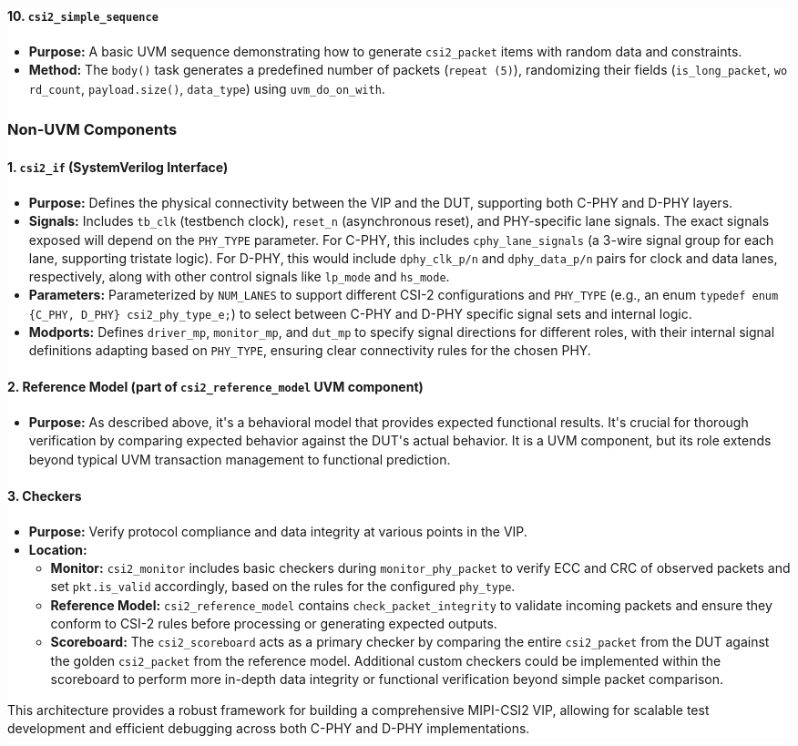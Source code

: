 #### 10. `csi2_simple_sequence`
*   **Purpose:** A basic UVM sequence demonstrating how to generate `csi2_packet` items with random data and constraints.
*   **Method:** The `body()` task generates a predefined number of packets (`repeat (5)`), randomizing their fields (`is_long_packet`, `word_count`, `payload.size()`, `data_type`) using `uvm_do_on_with`.

### Non-UVM Components

#### 1. `csi2_if` (SystemVerilog Interface)
*   **Purpose:** Defines the physical connectivity between the VIP and the DUT, supporting both C-PHY and D-PHY layers.
*   **Signals:** Includes `tb_clk` (testbench clock), `reset_n` (asynchronous reset), and PHY-specific lane signals. The exact signals exposed will depend on the `PHY_TYPE` parameter. For C-PHY, this includes `cphy_lane_signals` (a 3-wire signal group for each lane, supporting tristate logic). For D-PHY, this would include `dphy_clk_p/n` and `dphy_data_p/n` pairs for clock and data lanes, respectively, along with other control signals like `lp_mode` and `hs_mode`.
*   **Parameters:** Parameterized by `NUM_LANES` to support different CSI-2 configurations and `PHY_TYPE` (e.g., an enum `typedef enum {C_PHY, D_PHY} csi2_phy_type_e;`) to select between C-PHY and D-PHY specific signal sets and internal logic.
*   **Modports:** Defines `driver_mp`, `monitor_mp`, and `dut_mp` to specify signal directions for different roles, with their internal signal definitions adapting based on `PHY_TYPE`, ensuring clear connectivity rules for the chosen PHY.

#### 2. Reference Model (part of `csi2_reference_model` UVM component)
*   **Purpose:** As described above, it's a behavioral model that provides expected functional results. It's crucial for thorough verification by comparing expected behavior against the DUT's actual behavior. It is a UVM component, but its role extends beyond typical UVM transaction management to functional prediction.

#### 3. Checkers
*   **Purpose:** Verify protocol compliance and data integrity at various points in the VIP.
*   **Location:**
    *   **Monitor:** `csi2_monitor` includes basic checkers during `monitor_phy_packet` to verify ECC and CRC of observed packets and set `pkt.is_valid` accordingly, based on the rules for the configured `phy_type`.
    *   **Reference Model:** `csi2_reference_model` contains `check_packet_integrity` to validate incoming packets and ensure they conform to CSI-2 rules before processing or generating expected outputs.
    *   **Scoreboard:** The `csi2_scoreboard` acts as a primary checker by comparing the entire `csi2_packet` from the DUT against the golden `csi2_packet` from the reference model. Additional custom checkers could be implemented within the scoreboard to perform more in-depth data integrity or functional verification beyond simple packet comparison.

This architecture provides a robust framework for building a comprehensive MIPI-CSI2 VIP, allowing for scalable test development and efficient debugging across both C-PHY and D-PHY implementations.
